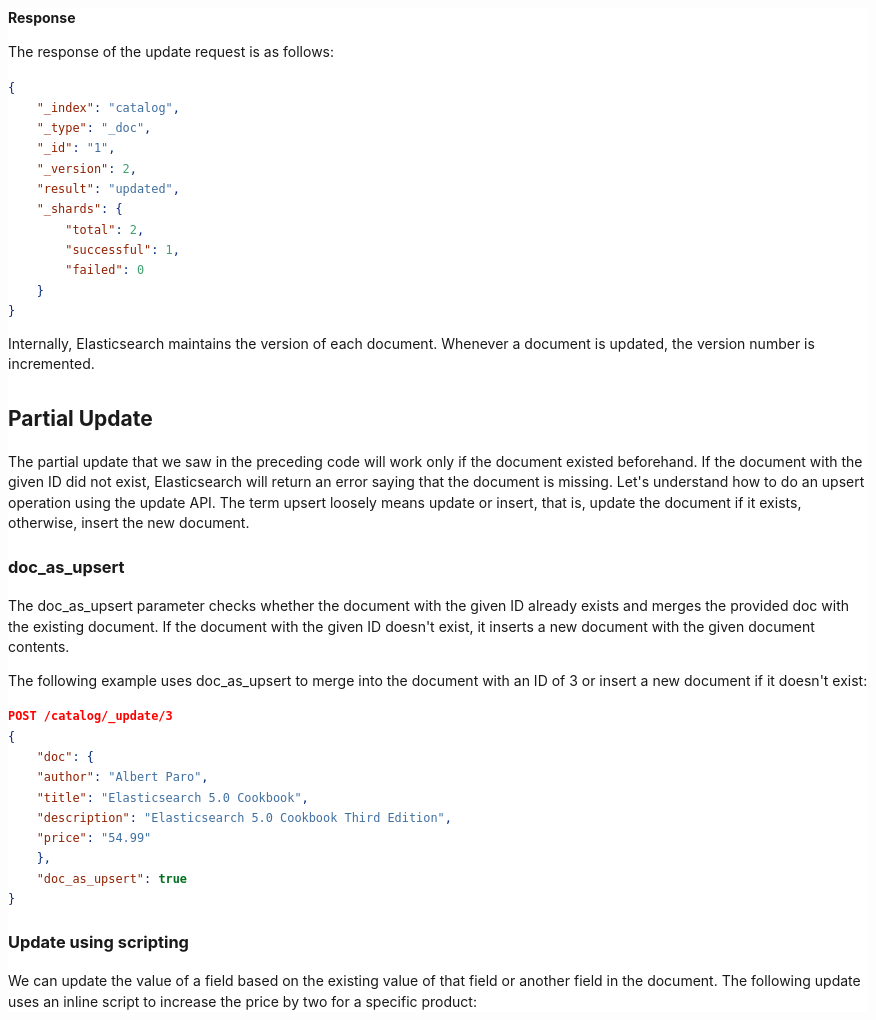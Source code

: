 **Response**

The response of the update request is as follows:
```json
{
    "_index": "catalog",
    "_type": "_doc",
    "_id": "1",
    "_version": 2,
    "result": "updated",
    "_shards": {
        "total": 2,
        "successful": 1,
        "failed": 0
    }
}
```

Internally, Elasticsearch maintains the version of each document. Whenever a document is updated, the version number is incremented.

## Partial Update
The partial update that we saw in the preceding code will work only if the document existed beforehand. If the document with the given ID did not exist, Elasticsearch will return an error saying that the document is missing. Let's understand how to do an upsert operation using the update API. The term upsert loosely means update or insert, that is, update the document if it exists, otherwise, insert the new document.

### doc_as_upsert
The doc_as_upsert parameter checks whether the document with the given ID already exists and merges the provided doc with the existing document. If the document with the given ID doesn't exist, it inserts a new document with the given document contents.

The following example uses doc_as_upsert to merge into the document with an ID of 3 or insert a new document if it doesn't exist:

```json
POST /catalog/_update/3
{
    "doc": {
    "author": "Albert Paro",
    "title": "Elasticsearch 5.0 Cookbook",
    "description": "Elasticsearch 5.0 Cookbook Third Edition",
    "price": "54.99"
    },
    "doc_as_upsert": true
}
```

### Update using scripting
We can update the value of a field based on the existing value of that field or another field in the document. The following update uses an inline script to increase the price by two for a specific product:
